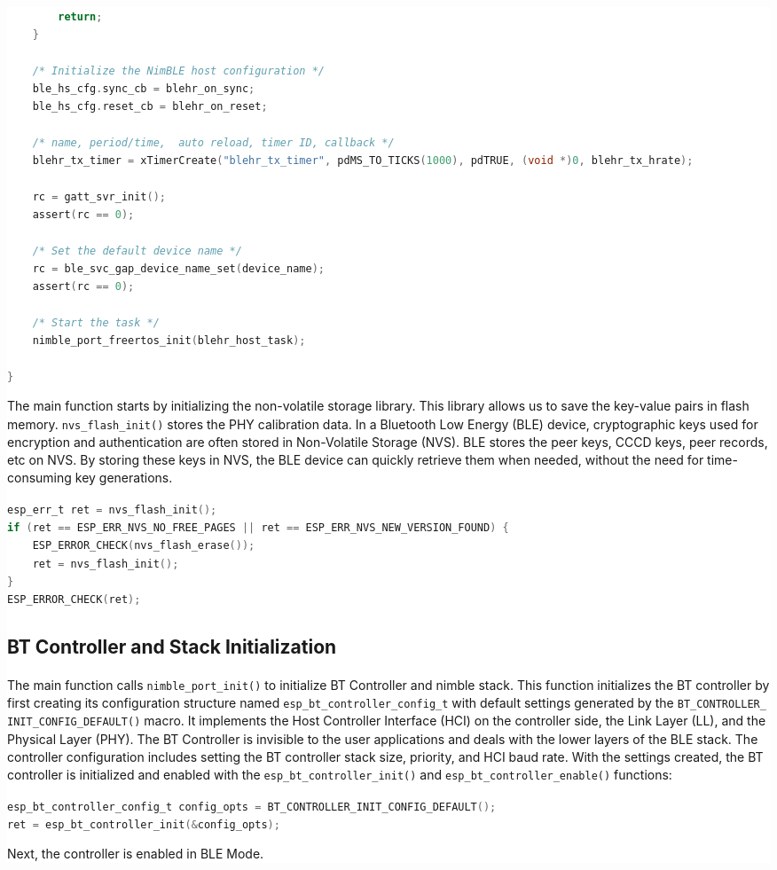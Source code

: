 ```c
        return;
    }

    /* Initialize the NimBLE host configuration */
    ble_hs_cfg.sync_cb = blehr_on_sync;
    ble_hs_cfg.reset_cb = blehr_on_reset;

    /* name, period/time,  auto reload, timer ID, callback */
    blehr_tx_timer = xTimerCreate("blehr_tx_timer", pdMS_TO_TICKS(1000), pdTRUE, (void *)0, blehr_tx_hrate);

    rc = gatt_svr_init();
    assert(rc == 0);

    /* Set the default device name */
    rc = ble_svc_gap_device_name_set(device_name);
    assert(rc == 0);

    /* Start the task */
    nimble_port_freertos_init(blehr_host_task);

}
```

The main function starts by initializing the non-volatile storage library. This library allows us to save the key-value pairs in flash memory. `nvs_flash_init()` stores the PHY calibration data. In a Bluetooth Low Energy (BLE) device, cryptographic keys used for encryption and authentication are often stored in Non-Volatile Storage (NVS). BLE stores the peer keys, CCCD keys, peer records, etc on NVS. By storing these keys in NVS, the BLE device can quickly retrieve them when needed, without the need for time-consuming key generations.
```c
esp_err_t ret = nvs_flash_init();
if (ret == ESP_ERR_NVS_NO_FREE_PAGES || ret == ESP_ERR_NVS_NEW_VERSION_FOUND) {
    ESP_ERROR_CHECK(nvs_flash_erase());
    ret = nvs_flash_init();
}
ESP_ERROR_CHECK(ret);
```

## BT Controller and Stack Initialization

The main function calls `nimble_port_init()` to initialize BT Controller and nimble stack. This function initializes the BT controller by first creating its configuration structure named `esp_bt_controller_config_t` with default settings generated by the `BT_CONTROLLER_INIT_CONFIG_DEFAULT()` macro. It implements the Host Controller Interface (HCI) on the controller side, the Link Layer (LL), and the Physical Layer (PHY). The BT Controller is invisible to the user applications and deals with the lower layers of the BLE stack. The controller configuration includes setting the BT controller stack size, priority, and HCI baud rate. With the settings created, the BT controller is initialized and enabled with the `esp_bt_controller_init()` and `esp_bt_controller_enable()` functions:

```c
esp_bt_controller_config_t config_opts = BT_CONTROLLER_INIT_CONFIG_DEFAULT();
ret = esp_bt_controller_init(&config_opts);
```
Next, the controller is enabled in BLE Mode.
